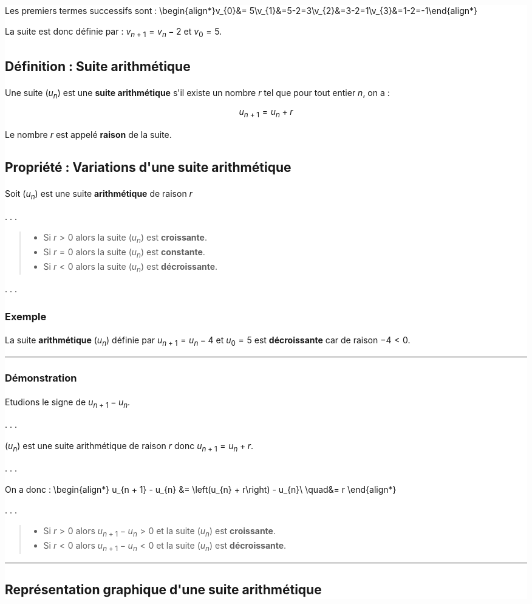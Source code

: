 Les premiers termes successifs sont :
\begin{align*}v_{0}&= 5\\v_{1}&=5-2=3\\v_{2}&=3-2=1\\v_{3}&=1-2=-1\end{align*}

La suite est donc définie par : $v_{n + 1} = v_{n} - 2$ et $v_{0} = 5$.

## Définition : Suite arithmétique

Une suite $\left(u_{n}\right)$ est une **suite arithmétique** s'il existe un nombre $r$ tel que pour tout entier $n$, on a : $$u_{n + 1} = u_{n} + r$$

Le nombre $r$ est appelé **raison** de la suite.

## Propriété : Variations d'une suite arithmétique

Soit $\left(u_{n}\right)$ est une suite **arithmétique** de raison $r$

. . .

> - Si $r > 0$ alors la suite $\left(u_{n}\right)$ est **croissante**.
> - Si $r = 0$ alors la suite $\left(u_{n}\right)$ est **constante**.
> - Si $r < 0$ alors la suite $\left(u_{n}\right)$ est **décroissante**.

. . .

### Exemple

La suite **arithmétique** $\left(u_{n}\right)$ définie par $u_{n+1}=u_{n}-4$ et $u_{0}=5$ est **décroissante** car de raison $-4<0$.

---

### Démonstration

Etudions le signe de $u_{n + 1} - u_{n}$.

. . .

$\left(u_{n}\right)$ est une suite arithmétique de raison $r$ donc $u_{n+1} =u_{n} + r$.

. . .

On a donc :
\begin{align*}
u_{n + 1} - u_{n} &= \left(u_{n} + r\right) - u_{n}\\
\quad&= r
\end{align*}

. . .

> - Si $r>0$ alors $u_{n + 1} - u_{n} > 0$ et la suite $\left(u_{n}\right)$ est **croissante**.
> - Si $r<0$ alors $u_{n + 1} - u_{n} < 0$ et la suite $\left(u_{n}\right)$ est **décroissante**.

---

## Représentation graphique d'une suite arithmétique
